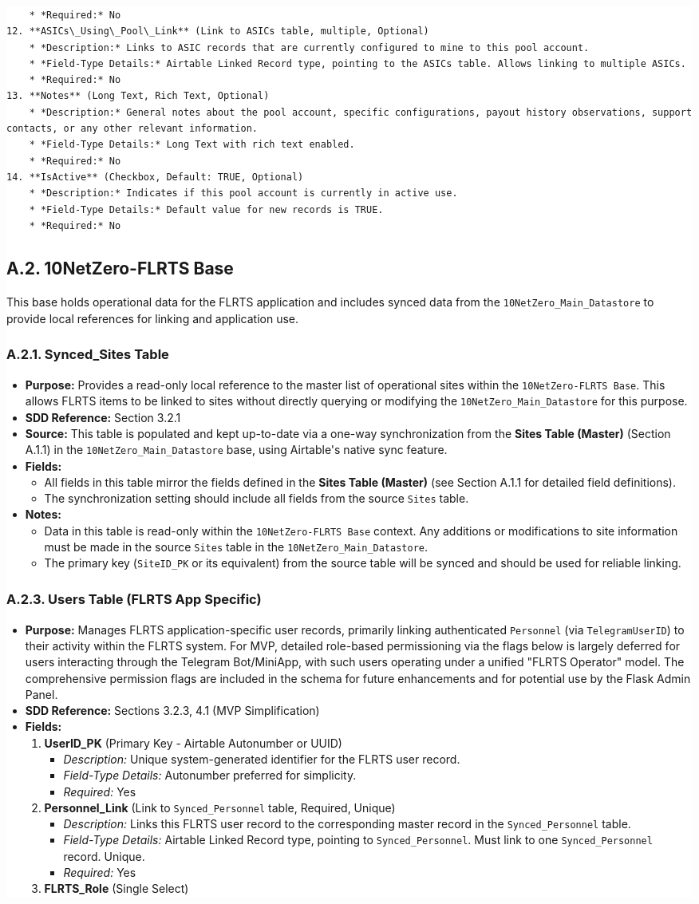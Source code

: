         * *Required:* No
    12. **ASICs\_Using\_Pool\_Link** (Link to ASICs table, multiple, Optional)
        * *Description:* Links to ASIC records that are currently configured to mine to this pool account.
        * *Field-Type Details:* Airtable Linked Record type, pointing to the ASICs table. Allows linking to multiple ASICs.
        * *Required:* No
    13. **Notes** (Long Text, Rich Text, Optional)
        * *Description:* General notes about the pool account, specific configurations, payout history observations, support contacts, or any other relevant information.
        * *Field-Type Details:* Long Text with rich text enabled.
        * *Required:* No
    14. **IsActive** (Checkbox, Default: TRUE, Optional)
        * *Description:* Indicates if this pool account is currently in active use.
        * *Field-Type Details:* Default value for new records is TRUE.
        * *Required:* No



## **A.2. 10NetZero-FLRTS Base**

This base holds operational data for the FLRTS application and includes synced data from the `10NetZero_Main_Datastore` to provide local references for linking and application use.

### **A.2.1. Synced\_Sites Table**

* **Purpose:** Provides a read-only local reference to the master list of operational sites within the `10NetZero-FLRTS Base`. This allows FLRTS items to be linked to sites without directly querying or modifying the `10NetZero_Main_Datastore` for this purpose.
* **SDD Reference:** Section 3.2.1
* **Source:** This table is populated and kept up-to-date via a one-way synchronization from the **Sites Table (Master)** (Section A.1.1) in the `10NetZero_Main_Datastore` base, using Airtable's native sync feature.
* **Fields:**
    * All fields in this table mirror the fields defined in the **Sites Table (Master)** (see Section A.1.1 for detailed field definitions).
    * The synchronization setting should include all fields from the source `Sites` table.
* **Notes:**
    * Data in this table is read-only within the `10NetZero-FLRTS Base` context. Any additions or modifications to site information must be made in the source `Sites` table in the `10NetZero_Main_Datastore`.
    * The primary key (`SiteID_PK` or its equivalent) from the source table will be synced and should be used for reliable linking.


### **A.2.3. Users Table (FLRTS App Specific)**

* **Purpose:** Manages FLRTS application-specific user records, primarily linking authenticated `Personnel` (via `TelegramUserID`) to their activity within the FLRTS system. For MVP, detailed role-based permissioning via the flags below is largely deferred for users interacting through the Telegram Bot/MiniApp, with such users operating under a unified "FLRTS Operator" model. The comprehensive permission flags are included in the schema for future enhancements and for potential use by the Flask Admin Panel.
* **SDD Reference:** Sections 3.2.3, 4.1 (MVP Simplification)
* **Fields:**
    1.  **UserID\_PK** (Primary Key - Airtable Autonumber or UUID)
        * *Description:* Unique system-generated identifier for the FLRTS user record.
        * *Field-Type Details:* Autonumber preferred for simplicity.
        * *Required:* Yes
    2.  **Personnel\_Link** (Link to `Synced_Personnel` table, Required, Unique)
        * *Description:* Links this FLRTS user record to the corresponding master record in the `Synced_Personnel` table.
        * *Field-Type Details:* Airtable Linked Record type, pointing to `Synced_Personnel`. Must link to one `Synced_Personnel` record. Unique.
        * *Required:* Yes
    3.  **FLRTS\_Role** (Single Select)